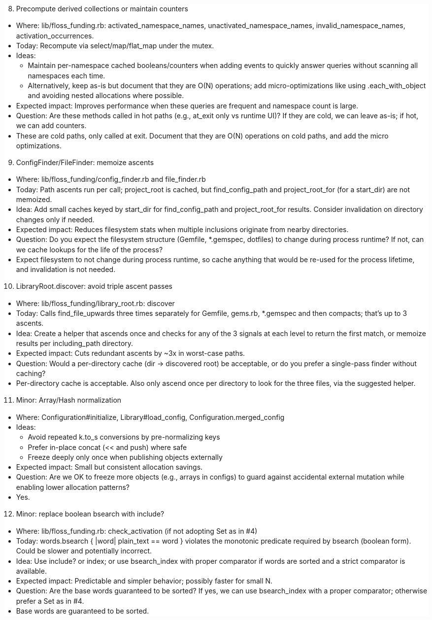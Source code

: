 8) Precompute derived collections or maintain counters
- Where: lib/floss_funding.rb: activated_namespace_names, unactivated_namespace_names, invalid_namespace_names, activation_occurrences.
- Today: Recompute via select/map/flat_map under the mutex.
- Ideas:
  - Maintain per-namespace cached booleans/counters when adding events to quickly answer queries without scanning all namespaces each time.
  - Alternatively, keep as-is but document that they are O(N) operations; add micro-optimizations like using .each_with_object and avoiding nested allocations where possible.
- Expected impact: Improves performance when these queries are frequent and namespace count is large.
- Question: Are these methods called in hot paths (e.g., at_exit only vs runtime UI)? If they are cold, we can leave as-is; if hot, we can add counters.
- These are cold paths, only called at exit. Document that they are O(N) operations on cold paths, and add the micro optimizations.

9) ConfigFinder/FileFinder: memoize ascents
- Where: lib/floss_funding/config_finder.rb and file_finder.rb
- Today: Path ascents run per call; project_root is cached, but find_config_path and project_root_for (for a start_dir) are not memoized.
- Idea: Add small caches keyed by start_dir for find_config_path and project_root_for results. Consider invalidation on directory changes only if needed.
- Expected impact: Reduces filesystem stats when multiple inclusions originate from nearby directories.
- Question: Do you expect the filesystem structure (Gemfile, *.gemspec, dotfiles) to change during process runtime? If not, can we cache lookups for the life of the process?
- Expect filesystem to not change during process runtime, so cache anything that would be re-used for the process lifetime, and invalidation is not needed.

10) LibraryRoot.discover: avoid triple ascent passes
- Where: lib/floss_funding/library_root.rb: discover
- Today: Calls find_file_upwards three times separately for Gemfile, gems.rb, *.gemspec and then compacts; that’s up to 3 ascents.
- Idea: Create a helper that ascends once and checks for any of the 3 signals at each level to return the first match, or memoize results per including_path directory.
- Expected impact: Cuts redundant ascents by ~3x in worst-case paths.
- Question: Would a per-directory cache (dir -> discovered root) be acceptable, or do you prefer a single-pass finder without caching?
- Per-directory cache is acceptable. Also only ascend once per directory to look for the three files, via the suggested helper.

11) Minor: Array/Hash normalization
- Where: Configuration#initialize, Library#load_config, Configuration.merged_config
- Ideas:
  - Avoid repeated k.to_s conversions by pre-normalizing keys
  - Prefer in-place concat (<< and push) where safe
  - Freeze deeply only once when publishing objects externally
- Expected impact: Small but consistent allocation savings.
- Question: Are we OK to freeze more objects (e.g., arrays in configs) to guard against accidental external mutation while enabling lower allocation patterns?
- Yes.

12) Minor: replace boolean bsearch with include?
- Where: lib/floss_funding.rb: check_activation (if not adopting Set as in #4)
- Today: words.bsearch { |word| plain_text == word } violates the monotonic predicate required by bsearch (boolean form). Could be slower and potentially incorrect.
- Idea: Use include? or index; or use bsearch_index with proper comparator if words are sorted and a strict comparator is available.
- Expected impact: Predictable and simpler behavior; possibly faster for small N.
- Question: Are the base words guaranteed to be sorted? If yes, we can use bsearch_index with a proper comparator; otherwise prefer a Set as in #4.
- Base words are guaranteed to be sorted.
